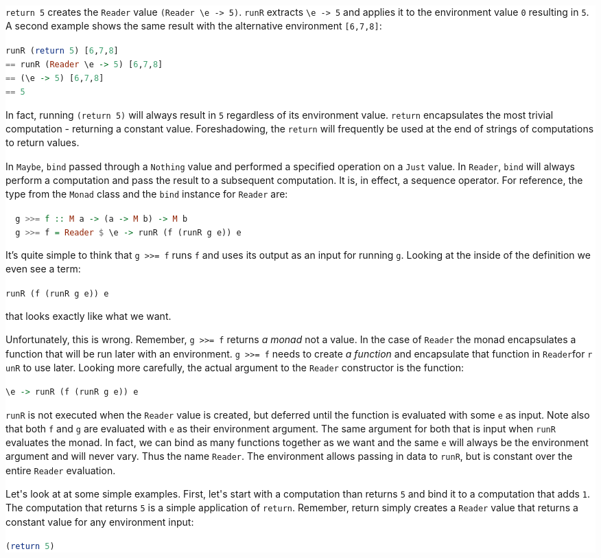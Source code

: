 `return 5` creates the `Reader` value `(Reader \e -> 5)`.  `runR` extracts  `\e -> 5` and applies it to the environment value `0` resulting in `5`. A second example shows the same result with the alternative environment `[6,7,8]`:

```haskell
runR (return 5) [6,7,8]
== runR (Reader \e -> 5) [6,7,8]
== (\e -> 5) [6,7,8]
== 5
```

In fact, running `(return 5)` will always result in `5` regardless of its environment value.  `return` encapsulates the most trivial computation - returning a constant value.  Foreshadowing, the `return` will frequently be used at the end of strings of computations to return values.

In `Maybe`, `bind` passed through a `Nothing` value and performed a specified operation on a `Just` value.  In `Reader`, `bind` will always perform a computation and pass the result to a subsequent computation. It is, in effect, a sequence operator.  For reference, the type from the `Monad` class  and the `bind` instance for `Reader` are:

```haskell
  g >>= f :: M a -> (a -> M b) -> M b
  g >>= f = Reader $ \e -> runR (f (runR g e)) e
```

It’s quite simple to think that `g >>= f` runs `f` and uses its output as an input for running `g`.  Looking at the inside of the definition we even see a term:

```haskell
runR (f (runR g e)) e
```

that looks exactly like what we want.

Unfortunately, this is wrong.  Remember, `g >>= f` returns _a monad_ not a value.  In the case of `Reader` the monad encapsulates a function that will be run later with an environment.  `g >>= f` needs to create _a function_ and encapsulate that function in `Reader`for `runR` to use later.  Looking more carefully, the actual argument to the `Reader` constructor is the function:

```haskell
\e -> runR (f (runR g e)) e
```

`runR` is not executed when the `Reader` value is created, but deferred until the function is evaluated with some `e` as input.  Note also that both `f` and `g` are evaluated with `e` as their environment argument.  The same argument for both that is input when `runR` evaluates the monad.  In fact, we can bind as many functions together as we want and the same `e` will always be the environment argument and will never vary.  Thus the name `Reader`.  The environment allows passing in data to `runR`, but is constant over the entire `Reader` evaluation.

Let's look at at some simple examples. First, let's start with a computation than returns `5` and bind it to a computation that adds `1`.  The computation that returns `5` is a simple application of `return`.  Remember, return simply creates a `Reader` value that returns a constant value for any environment input:

```haskell
(return 5)
```
